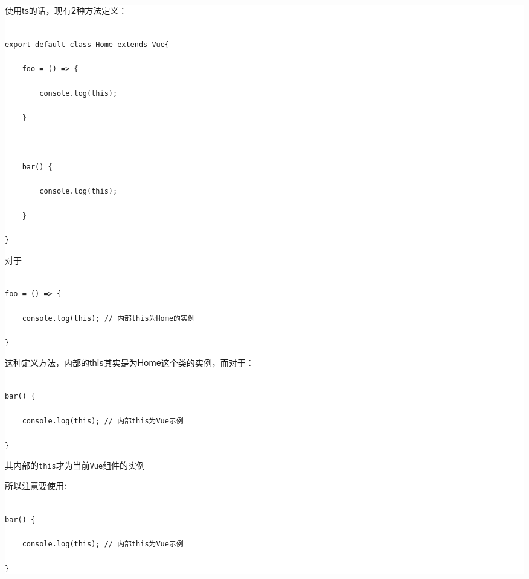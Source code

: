 

使用ts的话，现有2种方法定义：

```vue

export default class Home extends Vue{

    foo = () => {

        console.log(this);

    }



    bar() {

        console.log(this);

    }

}

```



对于

```

foo = () => {

    console.log(this); // 内部this为Home的实例

}

```

这种定义方法，内部的this其实是为Home这个类的实例，而对于：

```text

bar() {

    console.log(this); // 内部this为Vue示例

}

```

其内部的`this`才为当前`Vue`组件的实例



所以注意要使用:

```text

bar() {

    console.log(this); // 内部this为Vue示例

}

```
